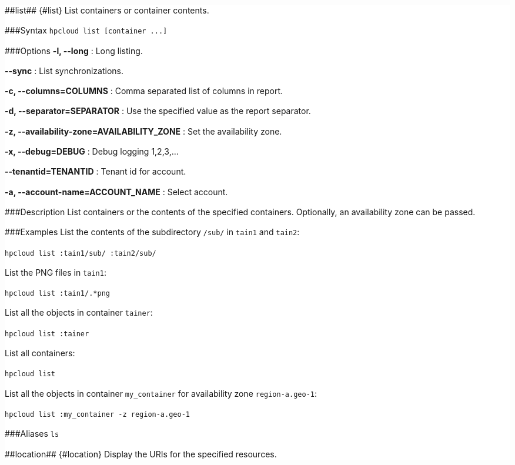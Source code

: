 ##list## {#list}
List containers or container contents.

###Syntax
`hpcloud list [container ...]`

###Options
**-l, --long**
: Long listing.

**--sync**
: List synchronizations.

**-c, --columns=COLUMNS**
: Comma separated list of columns in report.

**-d, --separator=SEPARATOR**
: Use the specified value as the report separator.

**-z, --availability-zone=AVAILABILITY_ZONE**
: Set the availability zone.

**-x, --debug=DEBUG**
: Debug logging 1,2,3,...

**--tenantid=TENANTID**
: Tenant id for account.

**-a, --account-name=ACCOUNT_NAME**
: Select account.



###Description
List containers or the contents of the specified containers. Optionally, an availability zone can be passed.

###Examples
List the contents of the subdirectory `/sub/` in `tain1` and `tain2`:

    hpcloud list :tain1/sub/ :tain2/sub/

List the PNG files in `tain1`:

    hpcloud list :tain1/.*png

List all the objects in container `tainer`:

    hpcloud list :tainer

List all containers:

    hpcloud list

List all the objects in container `my_container` for availability zone `region-a.geo-1`:

    hpcloud list :my_container -z region-a.geo-1

###Aliases
`ls`

##location## {#location}
Display the URIs for the specified resources.
